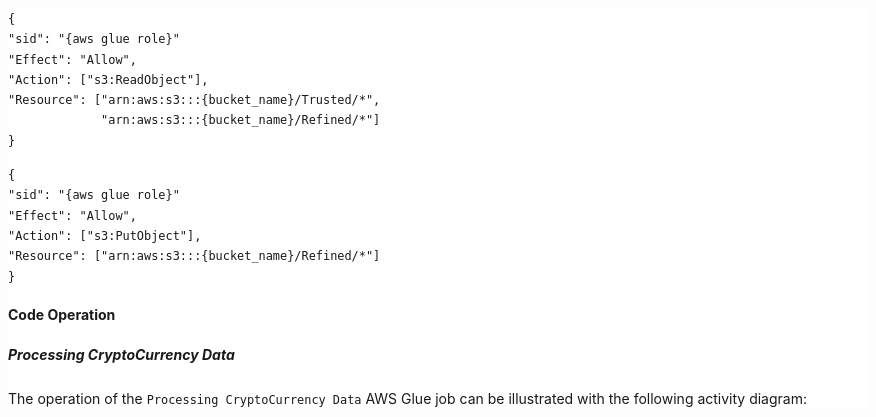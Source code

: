 ```
{
"sid": "{aws glue role}"
"Effect": "Allow",
"Action": ["s3:ReadObject"],
"Resource": ["arn:aws:s3:::{bucket_name}/Trusted/*",
             "arn:aws:s3:::{bucket_name}/Refined/*"]
}
```

```
{
"sid": "{aws glue role}"
"Effect": "Allow",
"Action": ["s3:PutObject"],
"Resource": ["arn:aws:s3:::{bucket_name}/Refined/*"]
}
```

#### Code Operation

##### Processing CryptoCurrency Data

The operation of the `Processing CryptoCurrency Data` AWS Glue job can be illustrated with the following activity diagram:
